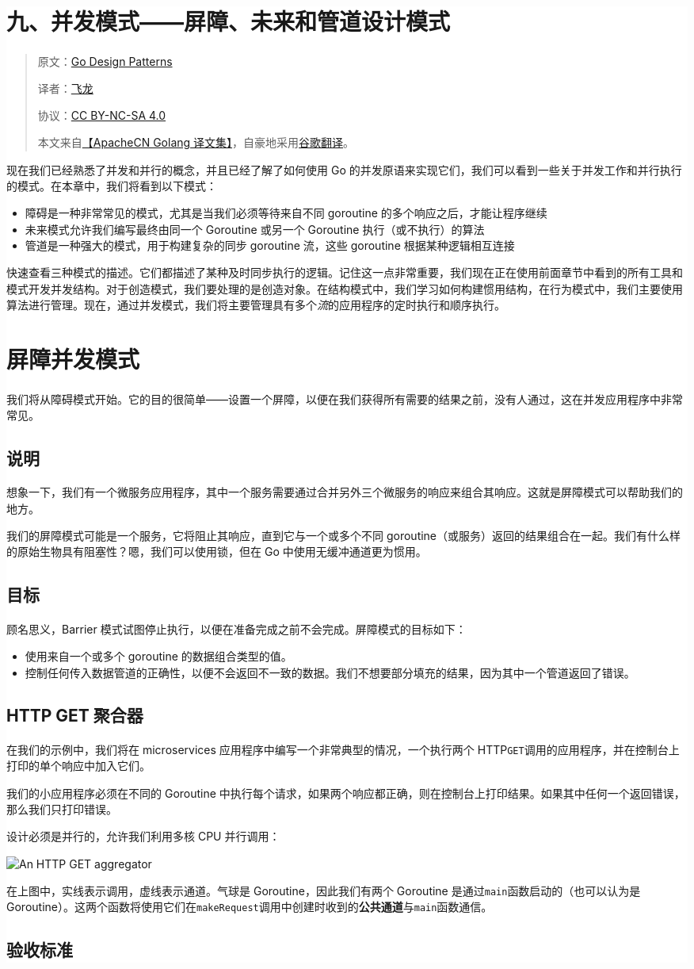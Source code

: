 # 九、并发模式——屏障、未来和管道设计模式

> 原文：[Go Design Patterns](https://libgen.rs/book/index.php?md5=8A110D02C69060149D76F09768570714)
>
> 译者：[飞龙](https://github.com/wizardforcel)
> 
> 协议：[CC BY-NC-SA 4.0](http://creativecommons.org/licenses/by-nc-sa/4.0/)
> 
> 本文来自[【ApacheCN Golang 译文集】](https://github.com/apachecn/apachecn-golang-zh)，自豪地采用[谷歌翻译](https://translate.google.cn/)。

现在我们已经熟悉了并发和并行的概念，并且已经了解了如何使用 Go 的并发原语来实现它们，我们可以看到一些关于并发工作和并行执行的模式。在本章中，我们将看到以下模式：

*   障碍是一种非常常见的模式，尤其是当我们必须等待来自不同 goroutine 的多个响应之后，才能让程序继续
*   未来模式允许我们编写最终由同一个 Goroutine 或另一个 Goroutine 执行（或不执行）的算法
*   管道是一种强大的模式，用于构建复杂的同步 goroutine 流，这些 goroutine 根据某种逻辑相互连接

快速查看三种模式的描述。它们都描述了某种及时同步执行的逻辑。记住这一点非常重要，我们现在正在使用前面章节中看到的所有工具和模式开发并发结构。对于创造模式，我们要处理的是创造对象。在结构模式中，我们学习如何构建惯用结构，在行为模式中，我们主要使用算法进行管理。现在，通过并发模式，我们将主要管理具有多个*流*的应用程序的定时执行和顺序执行。

# 屏障并发模式

我们将从障碍模式开始。它的目的很简单——设置一个屏障，以便在我们获得所有需要的结果之前，没有人通过，这在并发应用程序中非常常见。

## 说明

想象一下，我们有一个微服务应用程序，其中一个服务需要通过合并另外三个微服务的响应来组合其响应。这就是屏障模式可以帮助我们的地方。

我们的屏障模式可能是一个服务，它将阻止其响应，直到它与一个或多个不同 goroutine（或服务）返回的结果组合在一起。我们有什么样的原始生物具有阻塞性？嗯，我们可以使用锁，但在 Go 中使用无缓冲通道更为惯用。

## 目标

顾名思义，Barrier 模式试图停止执行，以便在准备完成之前不会完成。屏障模式的目标如下：

*   使用来自一个或多个 goroutine 的数据组合类型的值。
*   控制任何传入数据管道的正确性，以便不会返回不一致的数据。我们不想要部分填充的结果，因为其中一个管道返回了错误。

## HTTP GET 聚合器

在我们的示例中，我们将在 microservices 应用程序中编写一个非常典型的情况，一个执行两个 HTTP`GET`调用的应用程序，并在控制台上打印的单个响应中加入它们。

我们的小应用程序必须在不同的 Goroutine 中执行每个请求，如果两个响应都正确，则在控制台上打印结果。如果其中任何一个返回错误，那么我们只打印错误。

设计必须是并行的，允许我们利用多核 CPU 并行调用：

![An HTTP GET aggregator](img/B05557_09_01-300x173.jpg)

在上图中，实线表示调用，虚线表示通道。气球是 Goroutine，因此我们有两个 Goroutine 是通过`main`函数启动的（也可以认为是 Goroutine）。这两个函数将使用它们在`makeRequest`调用中创建时收到的**公共通道**与`main`函数通信。

## 验收标准

